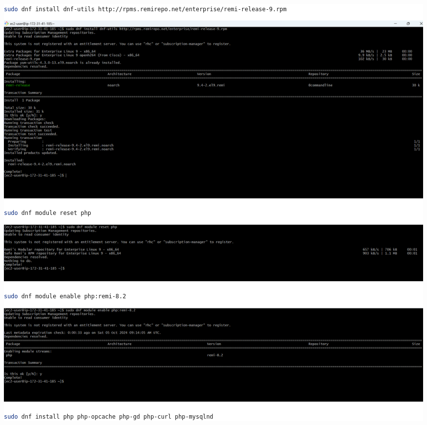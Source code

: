 ```bash
sudo dnf install dnf-utils http://rpms.remirepo.net/enterprise/remi-release-9.rpm
```
![install remi repo](./images/61.png)

```bash
sudo dnf module reset php
```
![reset php](./images/62.png)

```bash
sudo dnf module enable php:remi-8.2
```
![enable remi php](./images/63.png)

```bash
sudo dnf install php php-opcache php-gd php-curl php-mysqlnd
```
